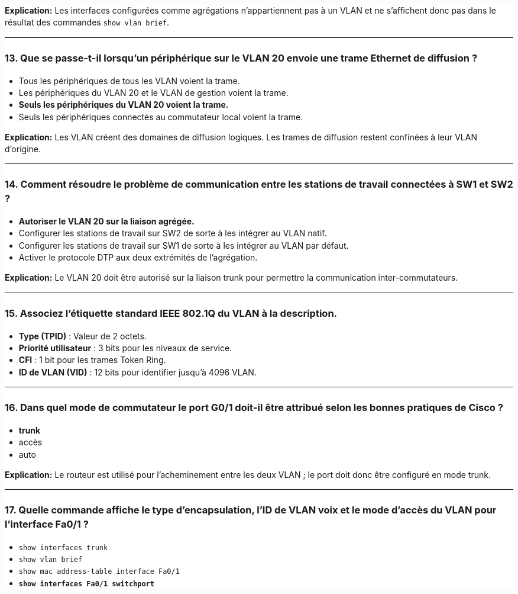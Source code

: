 **Explication:** Les interfaces configurées comme agrégations n’appartiennent pas à un VLAN et ne s’affichent donc pas dans le résultat des commandes `show vlan brief`.

---

### 13. Que se passe-t-il lorsqu’un périphérique sur le VLAN 20 envoie une trame Ethernet de diffusion ?
- Tous les périphériques de tous les VLAN voient la trame.  
- Les périphériques du VLAN 20 et le VLAN de gestion voient la trame.  
- **Seuls les périphériques du VLAN 20 voient la trame.**  
- Seuls les périphériques connectés au commutateur local voient la trame.  

**Explication:** Les VLAN créent des domaines de diffusion logiques. Les trames de diffusion restent confinées à leur VLAN d’origine.

---

### 14. Comment résoudre le problème de communication entre les stations de travail connectées à SW1 et SW2 ?
- **Autoriser le VLAN 20 sur la liaison agrégée.**  
- Configurer les stations de travail sur SW2 de sorte à les intégrer au VLAN natif.  
- Configurer les stations de travail sur SW1 de sorte à les intégrer au VLAN par défaut.  
- Activer le protocole DTP aux deux extrémités de l’agrégation.  

**Explication:** Le VLAN 20 doit être autorisé sur la liaison trunk pour permettre la communication inter-commutateurs.

---

### 15. Associez l’étiquette standard IEEE 802.1Q du VLAN à la description.
- **Type (TPID)** : Valeur de 2 octets.  
- **Priorité utilisateur** : 3 bits pour les niveaux de service.  
- **CFI** : 1 bit pour les trames Token Ring.  
- **ID de VLAN (VID)** : 12 bits pour identifier jusqu’à 4096 VLAN.  

---

### 16. Dans quel mode de commutateur le port G0/1 doit-il être attribué selon les bonnes pratiques de Cisco ?
- **trunk**  
- accès  
- auto  

**Explication:** Le routeur est utilisé pour l’acheminement entre les deux VLAN ; le port doit donc être configuré en mode trunk.

---

### 17. Quelle commande affiche le type d’encapsulation, l’ID de VLAN voix et le mode d’accès du VLAN pour l’interface Fa0/1 ?
- `show interfaces trunk`  
- `show vlan brief`  
- `show mac address-table interface Fa0/1`  
- **`show interfaces Fa0/1 switchport`**  
